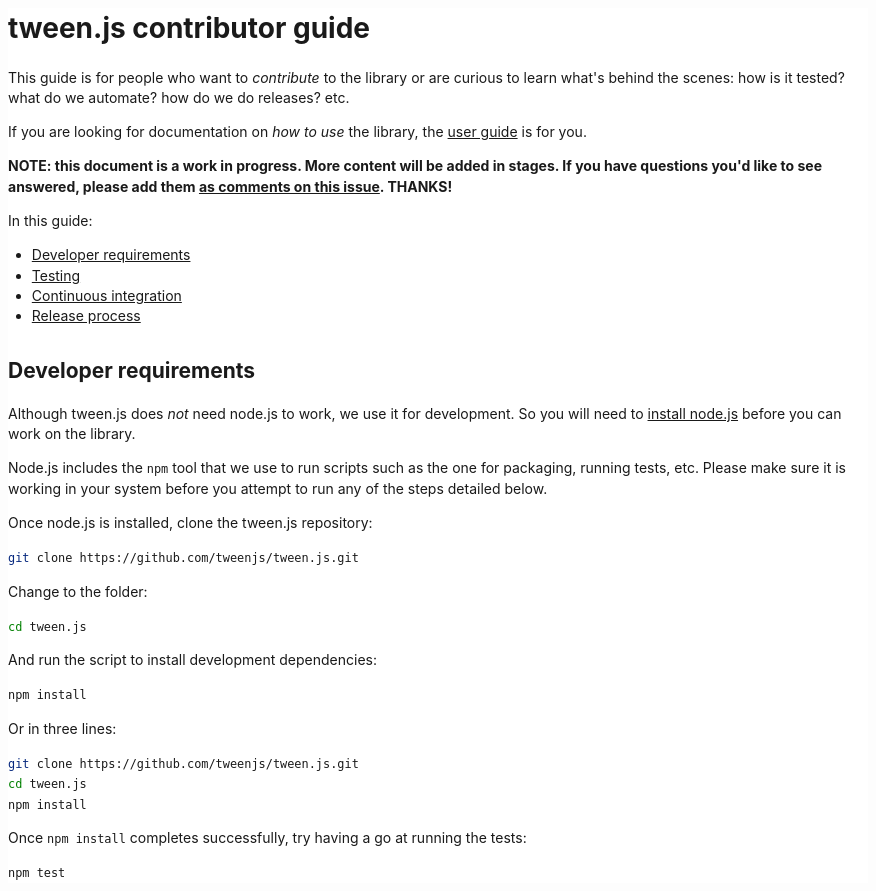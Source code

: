 # tween.js contributor guide

This guide is for people who want to _contribute_ to the library or are curious to learn what's behind the scenes: how is it tested? what do we automate? how do we do releases? etc.

If you are looking for documentation on _how to use_ the library, the [user guide](./user_guide.md) is for you.

**NOTE: this document is a work in progress. More content will be added in stages. If you have questions you'd like to see answered, please add them [as comments on this issue](https://github.com/tweenjs/tween.js/issues/323). THANKS!**

In this guide:

- [Developer requirements](#developer-requirements)
- [Testing](#testing)
- [Continuous integration](#continuous-integration)
- [Release process](#release-process)

## Developer requirements

Although tween.js does _not_ need node.js to work, we use it for development. So you will need to [install node.js](https://nodejs.org/en/download/) before you can work on the library.

Node.js includes the `npm` tool that we use to run scripts such as the one for packaging, running tests, etc. Please make sure it is working in your system before you attempt to run any of the steps detailed below.

Once node.js is installed, clone the tween.js repository:

```bash
git clone https://github.com/tweenjs/tween.js.git
```

Change to the folder:

```bash
cd tween.js
```

And run the script to install development dependencies:

```bash
npm install
```

Or in three lines:

```bash
git clone https://github.com/tweenjs/tween.js.git
cd tween.js
npm install
```

Once `npm install` completes successfully, try having a go at running the tests:

```bash
npm test
```
